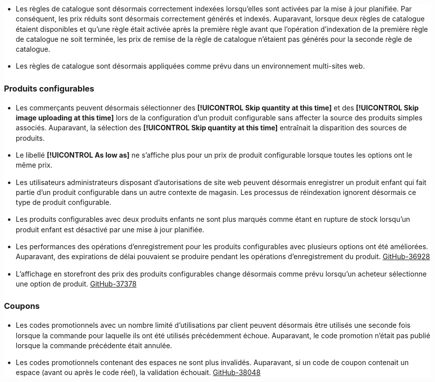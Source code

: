 

* Les règles de catalogue sont désormais correctement indexées lorsqu’elles sont activées par la mise à jour planifiée. Par conséquent, les prix réduits sont désormais correctement générés et indexés. Auparavant, lorsque deux règles de catalogue étaient disponibles et qu’une règle était activée après la première règle avant que l’opération d’indexation de la première règle de catalogue ne soit terminée, les prix de remise de la règle de catalogue n’étaient pas générés pour la seconde règle de catalogue.



* Les règles de catalogue sont désormais appliquées comme prévu dans un environnement multi-sites web.

### Produits configurables



* Les commerçants peuvent désormais sélectionner des **[!UICONTROL Skip quantity at this time]** et des **[!UICONTROL Skip image uploading at this time]** lors de la configuration d’un produit configurable sans affecter la source des produits simples associés. Auparavant, la sélection des **[!UICONTROL Skip quantity at this time]** entraînait la disparition des sources de produits.



* Le libellé **[!UICONTROL As low as]** ne s’affiche plus pour un prix de produit configurable lorsque toutes les options ont le même prix.



* Les utilisateurs administrateurs disposant d’autorisations de site web peuvent désormais enregistrer un produit enfant qui fait partie d’un produit configurable dans un autre contexte de magasin. Les processus de réindexation ignorent désormais ce type de produit configurable.



* Les produits configurables avec deux produits enfants ne sont plus marqués comme étant en rupture de stock lorsqu’un produit enfant est désactivé par une mise à jour planifiée.



* Les performances des opérations d’enregistrement pour les produits configurables avec plusieurs options ont été améliorées. Auparavant, des expirations de délai pouvaient se produire pendant les opérations d’enregistrement du produit. [GitHub-36928](https://github.com/magento/magento2/issues/36928)



* L’affichage en storefront des prix des produits configurables change désormais comme prévu lorsqu’un acheteur sélectionne une option de produit. [GitHub-37378](https://github.com/magento/magento2/issues/37378)

### Coupons



* Les codes promotionnels avec un nombre limité d’utilisations par client peuvent désormais être utilisés une seconde fois lorsque la commande pour laquelle ils ont été utilisés précédemment échoue. Auparavant, le code promotion n’était pas publié lorsque la commande précédente était annulée.



* Les codes promotionnels contenant des espaces ne sont plus invalidés. Auparavant, si un code de coupon contenait un espace (avant ou après le code réel), la validation échouait. [GitHub-38048](https://github.com/magento/magento2/issues/38048)
